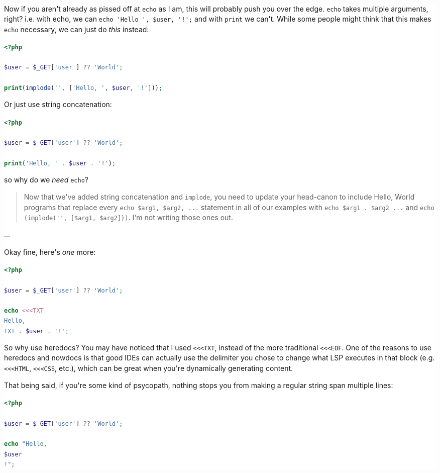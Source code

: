 Now if you aren't already as pissed off at `echo` as I am, this will probably push
you over the edge. `echo` takes multiple arguments, right?
i.e. with echo, we can `echo 'Hello ', $user, '!';` and with `print` we can't.
While some people might think that this makes `echo` necessary, we can just do
*this* instead:

```php { #ex-33 }
<?php

$user = $_GET['user'] ?? 'World';

print(implode('', ['Hello, ', $user, '!']));
```

Or just use string concatenation:

```php { #ex-34 }
<?php

$user = $_GET['user'] ?? 'World';

print('Hello, ' . $user . '!');
```

so why do we *need* `echo`?

> Now that we've added string concatenation and `implode`, you need to update
your head-canon to include Hello, World programs that replace every
`echo $arg1, $arg2, ...` statement in all of our examples with
`echo $arg1 . $arg2 ...` and `echo (implode('', [$arg1, $arg2]))`.
I'm not writing those ones out.

...

Okay fine, here's *one* more:

```php { #ex-35 }
<?php

$user = $_GET['user'] ?? 'World';

echo <<<TXT
Hello, 
TXT . $user . '!';
```

So why use heredocs? You may have noticed that I used `<<<TXT`,
instead of the more traditional `<<<EOF`. One of the reasons to use heredocs and
nowdocs is that good IDEs can actually use the delimiter you chose to change
what LSP executes in that block (e.g. `<<<HTML`, `<<<CSS`, etc.), which can be
great when you're dynamically generating content.

That being said, if you're some kind of psycopath, nothing stops you from making
a regular string span multiple lines:

```php
<?php

$user = $_GET['user'] ?? 'World';

echo "Hello,
$user
!";
```


[^php-fpm]: Assuming you have a php server running of course. You can get one
[^1]: When a lot of your work involves generating html attributes, being able to
[^2]: Citation: [echo documentation](https://www.php.net/manual/en/function.echo.php#refsect1-function.echo-notes)
[^3]: The curly brace syntax lets you do array/object access like `"{$foo->bar}"`.
[^4]: I used to use `endif`/`endforeach` when looping inside of html, until I
[^5]: No, [hack](https://en.wikipedia.org/wiki/Hack_(programming_language))